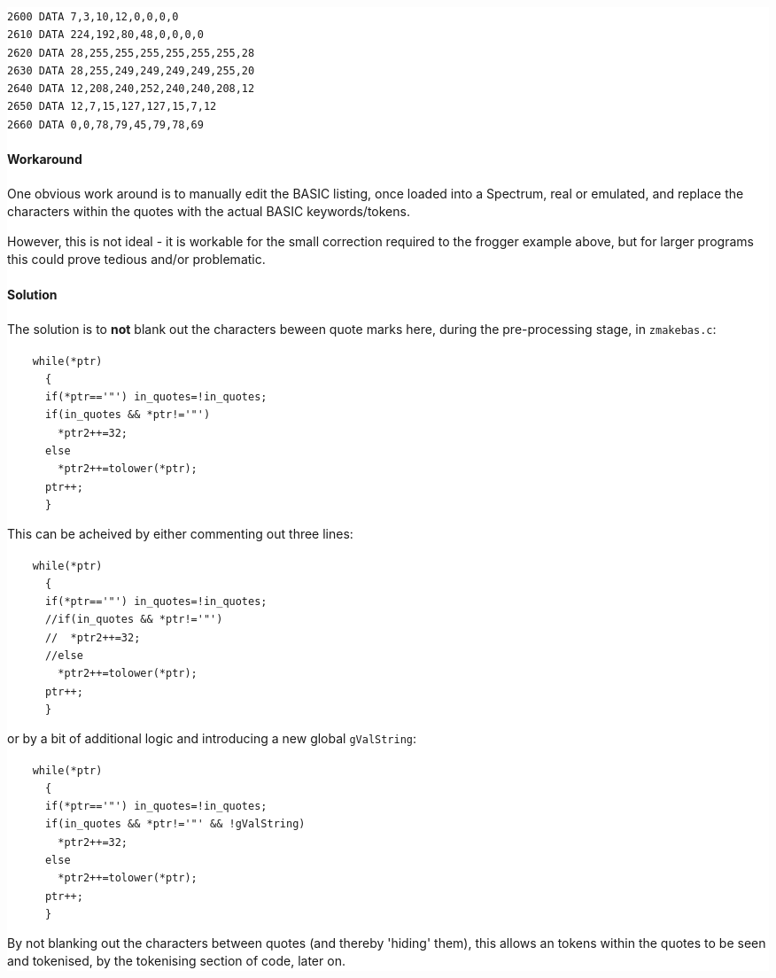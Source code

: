 ```none
2600 DATA 7,3,10,12,0,0,0,0
2610 DATA 224,192,80,48,0,0,0,0
2620 DATA 28,255,255,255,255,255,255,28
2630 DATA 28,255,249,249,249,249,255,20
2640 DATA 12,208,240,252,240,240,208,12
2650 DATA 12,7,15,127,127,15,7,12
2660 DATA 0,0,78,79,45,79,78,69
```

#### Workaround

One obvious work around is to manually edit the BASIC listing, once loaded into a Spectrum, real or emulated, and replace the characters within the quotes with the actual BASIC keywords/tokens. 

However, this is not ideal - it is workable for the small correction required to the frogger example above, but for larger programs this could prove tedious and/or problematic.

#### Solution

The solution is to **not** blank out the characters beween quote marks here, during the pre-processing stage, in `zmakebas.c`:

```none
    while(*ptr)
      {
      if(*ptr=='"') in_quotes=!in_quotes;
      if(in_quotes && *ptr!='"')
        *ptr2++=32;
      else
        *ptr2++=tolower(*ptr);
      ptr++;
      }
```

This can be acheived by either commenting out three lines:

```none
    while(*ptr)
      {
      if(*ptr=='"') in_quotes=!in_quotes;
      //if(in_quotes && *ptr!='"')
      //  *ptr2++=32;
      //else
        *ptr2++=tolower(*ptr);
      ptr++;
      }
```
or by a bit of additional logic and introducing a new global `gValString`:

```none
    while(*ptr)
      {
      if(*ptr=='"') in_quotes=!in_quotes;
      if(in_quotes && *ptr!='"' && !gValString)
        *ptr2++=32;
      else
        *ptr2++=tolower(*ptr);
      ptr++;
      }
```
By not blanking out the characters between quotes (and thereby 'hiding' them), this allows an tokens within the quotes to be seen and tokenised, by the tokenising section of code, later on.
